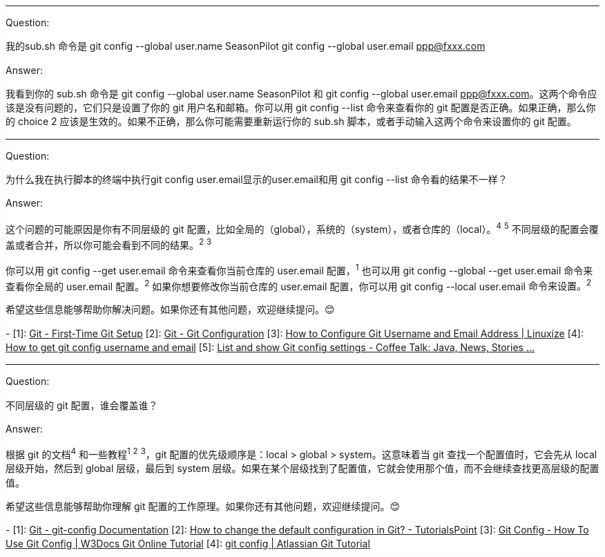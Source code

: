 <hr/>

Question:

我的sub.sh 命令是 git config --global user.name SeasonPilot
git config --global user.email ppp@fxxx.com

Answer:

我看到你的 sub.sh 命令是 git config --global user.name SeasonPilot 和 git config --global user.email ppp@fxxx.com。这两个命令应该是没有问题的，它们只是设置了你的 git 用户名和邮箱。你可以用 git config --list 命令来查看你的 git 配置是否正确。如果正确，那么你的 choice 2 应该是生效的。如果不正确，那么你可能需要重新运行你的 sub.sh 脚本，或者手动输入这两个命令来设置你的 git 配置。


<hr/>

Question:

为什么我在执行脚本的终端中执行git config user.email显示的user.email和用 git config --list 命令看的结果不一样？

Answer:

这个问题的可能原因是你有不同层级的 git 配置，比如全局的（global），系统的（system），或者仓库的（local）。<sup>4</sup> <sup>5</sup> 不同层级的配置会覆盖或者合并，所以你可能会看到不同的结果。<sup>2</sup> <sup>3</sup>

你可以用 git config --get user.email 命令来查看你当前仓库的 user.email 配置，<sup>1</sup> 也可以用 git config --global --get user.email 命令来查看你全局的 user.email 配置。<sup>2</sup> 如果你想要修改你当前仓库的 user.email 配置，你可以用 git config --local user.email <email> 命令来设置。<sup>2</sup>

希望这些信息能够帮助你解决问题。如果你还有其他问题，欢迎继续提问。😊

\-
\[1]: [Git - First-Time Git Setup](https://git-scm.com/book/en/v2/Getting-Started-First-Time-Git-Setup)
\[2]: [Git - Git Configuration](https://www.git-scm.com/book/en/v2/Customizing-Git-Git-Configuration)
\[3]: [How to Configure Git Username and Email Address | Linuxize](https://linuxize.com/post/how-to-configure-git-username-and-email/)
\[4]: [How to get git config username and email](https://www.brainstormcreative.co.uk/git/how-to-get-git-config-username-and-email/)
\[5]: [List and show Git config settings - Coffee Talk: Java, News, Stories ...](https://www.theserverside.com/blog/Coffee-Talk-Java-News-Stories-and-Opinions/Use-Git-config-list-to-inspect-gitconfig-variable-settings)

<hr/>

Question:

不同层级的 git 配置，谁会覆盖谁？

Answer:

根据 git 的文档<sup>4</sup> 和一些教程<sup>1</sup> <sup>2</sup> <sup>3</sup>，git 配置的优先级顺序是：local > global > system。这意味着当 git 查找一个配置值时，它会先从 local 层级开始，然后到 global 层级，最后到 system 层级。如果在某个层级找到了配置值，它就会使用那个值，而不会继续查找更高层级的配置值。

希望这些信息能够帮助你理解 git 配置的工作原理。如果你还有其他问题，欢迎继续提问。😊

\-
\[1]: [Git - git-config Documentation](https://git-scm.com/docs/git-config)
\[2]: [How to change the default configuration in Git? - TutorialsPoint](https://www.tutorialspoint.com/how-to-change-the-default-configuration-in-git)
\[3]: [Git Config - How To Use Git Config | W3Docs Git Online Tutorial](https://www.w3docs.com/learn-git/git-config.html)
\[4]: [git config | Atlassian Git Tutorial](https://www.atlassian.com/git/tutorials/setting-up-a-repository/git-config)

